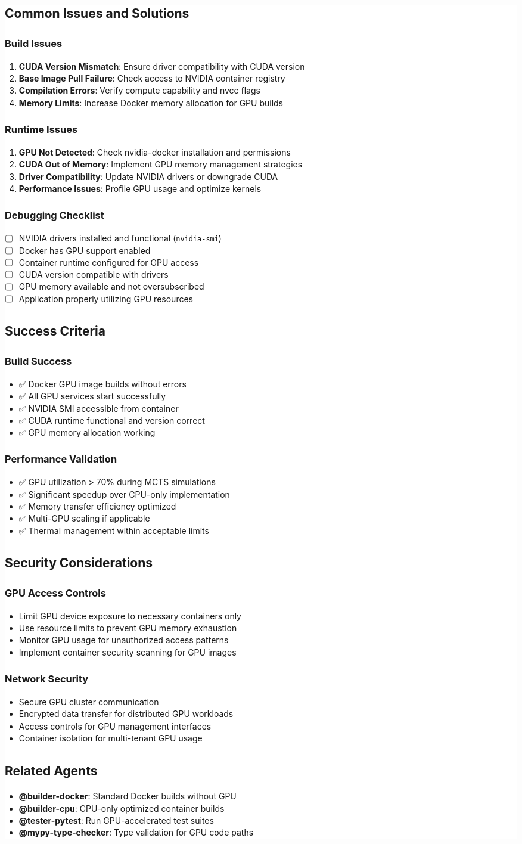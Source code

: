 ## Common Issues and Solutions

### Build Issues
1. **CUDA Version Mismatch**: Ensure driver compatibility with CUDA version
2. **Base Image Pull Failure**: Check access to NVIDIA container registry
3. **Compilation Errors**: Verify compute capability and nvcc flags
4. **Memory Limits**: Increase Docker memory allocation for GPU builds

### Runtime Issues
1. **GPU Not Detected**: Check nvidia-docker installation and permissions
2. **CUDA Out of Memory**: Implement GPU memory management strategies
3. **Driver Compatibility**: Update NVIDIA drivers or downgrade CUDA
4. **Performance Issues**: Profile GPU usage and optimize kernels

### Debugging Checklist
- [ ] NVIDIA drivers installed and functional (`nvidia-smi`)
- [ ] Docker has GPU support enabled
- [ ] Container runtime configured for GPU access
- [ ] CUDA version compatible with drivers
- [ ] GPU memory available and not oversubscribed
- [ ] Application properly utilizing GPU resources

## Success Criteria

### Build Success
- ✅ Docker GPU image builds without errors
- ✅ All GPU services start successfully
- ✅ NVIDIA SMI accessible from container
- ✅ CUDA runtime functional and version correct
- ✅ GPU memory allocation working

### Performance Validation
- ✅ GPU utilization > 70% during MCTS simulations
- ✅ Significant speedup over CPU-only implementation
- ✅ Memory transfer efficiency optimized
- ✅ Multi-GPU scaling if applicable
- ✅ Thermal management within acceptable limits

## Security Considerations

### GPU Access Controls
- Limit GPU device exposure to necessary containers only
- Use resource limits to prevent GPU memory exhaustion
- Monitor GPU usage for unauthorized access patterns
- Implement container security scanning for GPU images

### Network Security
- Secure GPU cluster communication
- Encrypted data transfer for distributed GPU workloads
- Access controls for GPU management interfaces
- Container isolation for multi-tenant GPU usage

## Related Agents

- **@builder-docker**: Standard Docker builds without GPU
- **@builder-cpu**: CPU-only optimized container builds
- **@tester-pytest**: Run GPU-accelerated test suites
- **@mypy-type-checker**: Type validation for GPU code paths